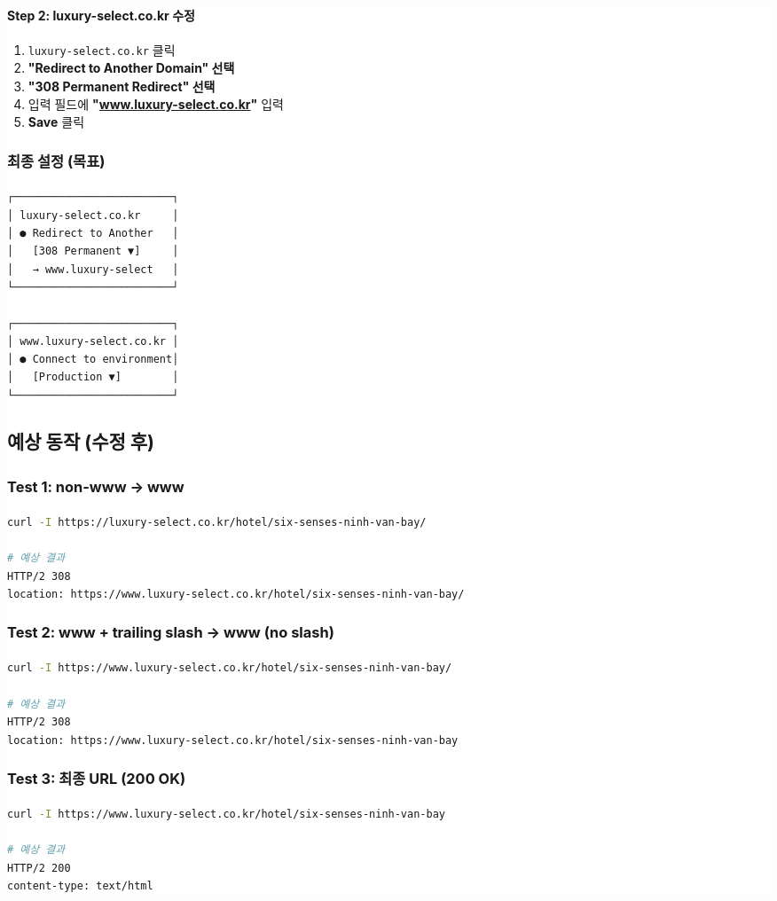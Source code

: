 #### Step 2: luxury-select.co.kr 수정
1. `luxury-select.co.kr` 클릭
2. **"Redirect to Another Domain" 선택**
3. **"308 Permanent Redirect" 선택**
4. 입력 필드에 **"www.luxury-select.co.kr"** 입력
5. **Save** 클릭

### 최종 설정 (목표)

```
┌─────────────────────────┐
│ luxury-select.co.kr     │
│ ● Redirect to Another   │
│   [308 Permanent ▼]     │
│   → www.luxury-select   │
└─────────────────────────┘

┌─────────────────────────┐
│ www.luxury-select.co.kr │
│ ● Connect to environment│
│   [Production ▼]        │
└─────────────────────────┘
```

## 예상 동작 (수정 후)

### Test 1: non-www → www
```bash
curl -I https://luxury-select.co.kr/hotel/six-senses-ninh-van-bay/

# 예상 결과
HTTP/2 308
location: https://www.luxury-select.co.kr/hotel/six-senses-ninh-van-bay/
```

### Test 2: www + trailing slash → www (no slash)
```bash
curl -I https://www.luxury-select.co.kr/hotel/six-senses-ninh-van-bay/

# 예상 결과
HTTP/2 308
location: https://www.luxury-select.co.kr/hotel/six-senses-ninh-van-bay
```

### Test 3: 최종 URL (200 OK)
```bash
curl -I https://www.luxury-select.co.kr/hotel/six-senses-ninh-van-bay

# 예상 결과
HTTP/2 200
content-type: text/html
```
